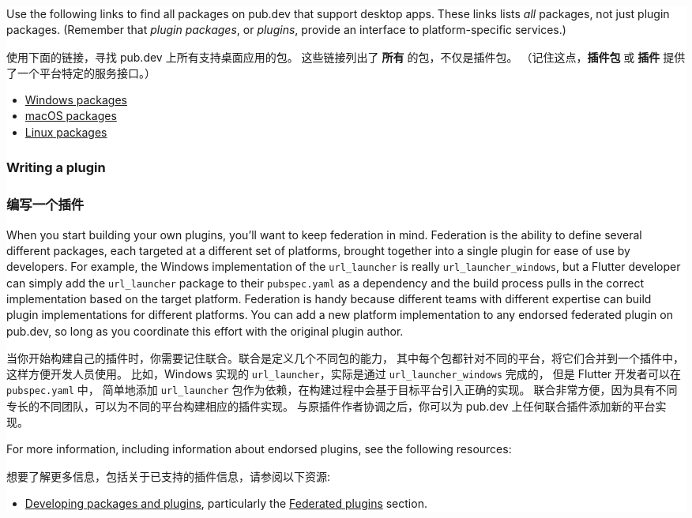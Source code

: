 Use the following links to find all packages on pub.dev
that support desktop apps. These links lists _all_ packages,
not just plugin packages.
(Remember that _plugin packages_, or _plugins_,
provide an interface to platform-specific services.)

使用下面的链接，寻找 pub.dev 上所有支持桌面应用的包。
这些链接列出了 **所有** 的包，不仅是插件包。
（记住这点，**插件包** 或 **插件** 提供了一个平台特定的服务接口。）

* [Windows packages][]
* [macOS packages][]
* [Linux packages][]

[Linux packages]: {{site.pub}}/flutter/packages?platform=linux
[macOS packages]: {{site.pub}}/flutter/packages?platform=macos
[`path_provider`]: {{site.pub}}/packages/path_provider
[`shared_preferences`]: {{site.pub}}/packages/shared_preferences
[`url_launcher`]: {{site.pub}}/packages/url_launcher
[using packages]: {{site.url}}/development/packages-and-plugins/using-packages
[windows packages]: {{site.pub}}/flutter/packages?platform=windows

### Writing a plugin

### 编写一个插件

When you start building your own plugins,
you’ll want to keep federation in mind.
Federation is the ability to define several
different packages, each targeted at a
different set of platforms, brought together
into a single plugin for ease of use by developers.
For example, the Windows implementation of the
`url_launcher` is really `url_launcher_windows`,
but a Flutter developer can simply add the
`url_launcher` package to their `pubspec.yaml`
as a dependency and the build process pulls in
the correct implementation based on the target platform.
Federation is handy because different teams with
different expertise can build plugin implementations
for different platforms.
You can add a new platform implementation to any
endorsed federated plugin on pub.dev,
so long as you coordinate this effort with the
original plugin author.

当你开始构建自己的插件时，你需要记住联合。联合是定义几个不同包的能力，
其中每个包都针对不同的平台，将它们合并到一个插件中，这样方便开发人员使用。
比如，Windows 实现的 `url_launcher`，实际是通过 `url_launcher_windows` 完成的，
但是 Flutter 开发者可以在 `pubspec.yaml` 中，
简单地添加 `url_launcher` 包作为依赖，在构建过程中会基于目标平台引入正确的实现。
联合非常方便，因为具有不同专长的不同团队，可以为不同的平台构建相应的插件实现。
与原插件作者协调之后，你可以为 pub.dev 上任何联合插件添加新的平台实现。

For more information, including information
about endorsed plugins, see the following resources:

想要了解更多信息，包括关于已支持的插件信息，请参阅以下资源:

* [Developing packages and plugins][], particularly the
  [Federated plugins][] section.


[Announcing Flutter for Windows]: {{site.main-url}}/posts/announcing-flutter-for-windows
[Android Studio]: {{site.android-dev}}/studio/install
[Flutter SDK]: {{site.url}}/get-started/install
[install the Flutter and Dart plugins]: {{site.url}}/get-started/editor
[IntelliJ IDEA]: https://www.jetbrains.com/idea/download/
[setting up an editor]: {{site.url}}/get-started/editor
[Visual Studio Code]: {{site.url}}/development/tools/vs-code
[Visual Studio 2022]: https://visualstudio.microsoft.com/downloads/
[CocoaPods]: https://cocoapods.org/
[Xcode]: {{site.apple-dev}}/xcode/
[Clang]: https://clang.llvm.org/
[CMake]: https://cmake.org/
[GTK development headers]: https://developer.gnome.org/gtk3/3.2/gtk-getting-started.html
[Installing snapd]: https://snapcraft.io/docs/installing-snapd
[Ninja build]: https://ninja-build.org/
[pkg-config]: https://www.freedesktop.org/wiki/Software/pkg-config/
[liblzma-dev]: https://packages.debian.org/sid/liblzma-dev
[Snap Store]: https://snapcraft.io/store
[snapd]: https://snapcraft.io/flutter
[creating a new Flutter project]: {{site.url}}/get-started/test-drive
[web support]: {{site.url}}/get-started/web
[MSIX]: https://docs.microsoft.com/en-us/windows/msix/overview
[msix package]: {{site.pub}}/packages/msix
[Desktop Photo Search]: {{site.github}}/flutter/samples/tree/master/desktop_photo_search
[OpenSSL]: https://slproweb.com/products/Win32OpenSSL.html
[deployment example walkthroughs]: https://docs.microsoft.com/zh-cn/cpp/windows/deployment-examples
[distribute it through the macOS App Store]: {{site.apple-dev}}/macos/submit/
[on distributing an application through the App Store]: https://help.apple.com/xcode/mac/current/#/dev067853c94
[Build and release a macOS app]: {{site.url}}/deployment/macos
[Build and release a Linux application to the Snap Store]: {{site.url}}/deployment/linux
[App Sandbox]: {{site.apple-dev}}/documentation/security/app_sandbox
[App Store]: {{site.apple-dev}}/app-store/submissions/
[Entitlements]: {{site.apple-dev}}/documentation/bundleresources/entitlements
[`file_chooser`]: {{site.github}}/google/flutter-desktop-embedding/tree/master/plugins/file_chooser
[Hardened Runtime]: {{site.apple-dev}}/documentation/security/hardened_runtime
[Developing packages and plugins]: {{site.url}}/development/packages-and-plugins/developing-packages
[Federated Plugin proposal]: {{site.url}}/go/federated-plugins
[Federated plugins]: {{site.url}}/development/packages-and-plugins/developing-packages#federated-plugins
[How to write a Flutter web plugin, part 2]: {{site.flutter-medium}}/how-to-write-a-flutter-web-plugin-part-2-afdddb69ece6
[Modern Flutter Plugin Development]: {{site.flutter-medium}}/modern-flutter-plugin-development-4c3ee015cf5a
[`menubar`]: {{site.github}}/google/flutter-desktop-embedding/tree/master/plugins/menubar
[Photo Search app]: {{site.repo.organization}}/samples/tree/master/desktop_photo_search
[running web app]: {{site.gallery}}
[flutter-gallery-repo]: {{site.repo.gallery}}
[README]: {{site.repo.gallery}}#flutter-gallery
[gskinner-flokk-repo]: {{site.github}}/gskinnerTeam/flokk
[gskinner-flokk-blogpost]: https://blog.gskinner.com/archives/2020/09/flokk-how-we-built-a-desktop-app-using-flutter.html
[Write a Flutter desktop application]: {{site.codelabs}}/codelabs/flutter-github-client